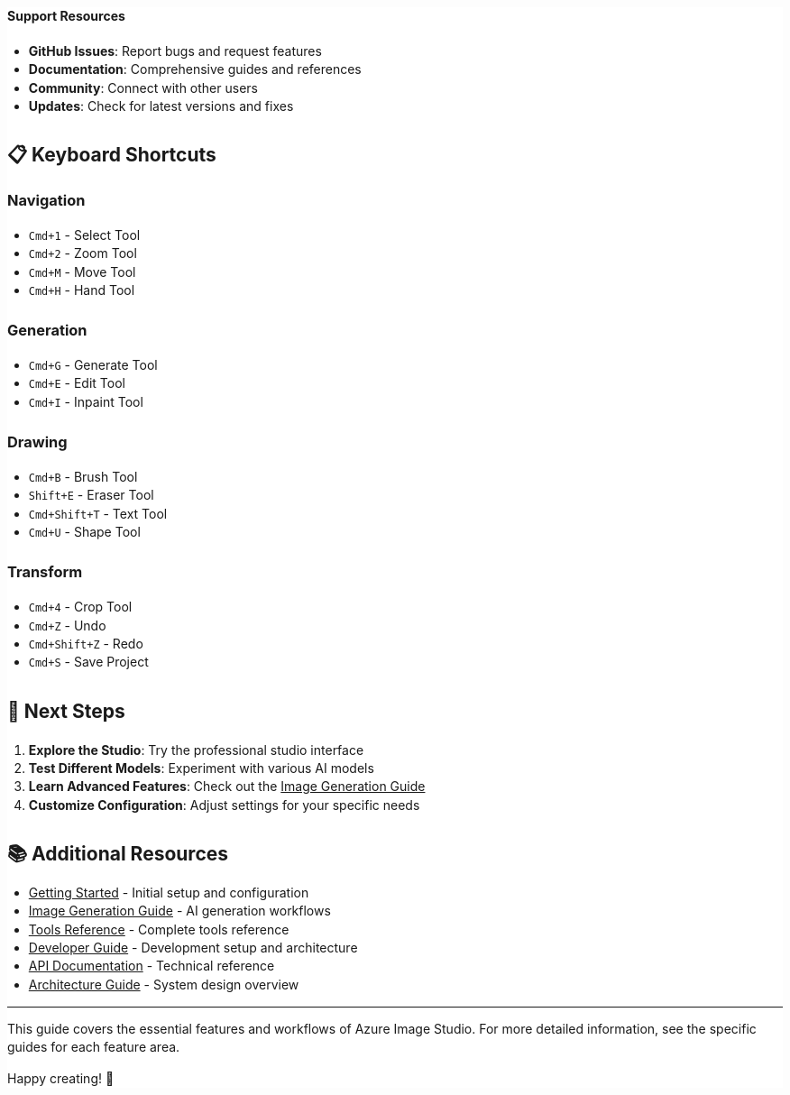 #### Support Resources
- **GitHub Issues**: Report bugs and request features
- **Documentation**: Comprehensive guides and references
- **Community**: Connect with other users
- **Updates**: Check for latest versions and fixes

## 📋 Keyboard Shortcuts

### Navigation
- `Cmd+1` - Select Tool
- `Cmd+2` - Zoom Tool
- `Cmd+M` - Move Tool
- `Cmd+H` - Hand Tool

### Generation
- `Cmd+G` - Generate Tool
- `Cmd+E` - Edit Tool
- `Cmd+I` - Inpaint Tool

### Drawing
- `Cmd+B` - Brush Tool
- `Shift+E` - Eraser Tool
- `Cmd+Shift+T` - Text Tool
- `Cmd+U` - Shape Tool

### Transform
- `Cmd+4` - Crop Tool
- `Cmd+Z` - Undo
- `Cmd+Shift+Z` - Redo
- `Cmd+S` - Save Project

## 🎯 Next Steps

1. **Explore the Studio**: Try the professional studio interface
2. **Test Different Models**: Experiment with various AI models
3. **Learn Advanced Features**: Check out the [Image Generation Guide](image-generation.md)
4. **Customize Configuration**: Adjust settings for your specific needs

## 📚 Additional Resources

- [Getting Started](getting-started.md) - Initial setup and configuration
- [Image Generation Guide](image-generation.md) - AI generation workflows
- [Tools Reference](tools-reference.md) - Complete tools reference
- [Developer Guide](developer-guide.md) - Development setup and architecture
- [API Documentation](api-documentation.md) - Technical reference
- [Architecture Guide](architecture.md) - System design overview

---

This guide covers the essential features and workflows of Azure Image Studio. For more detailed information, see the specific guides for each feature area.

Happy creating! 🎨
